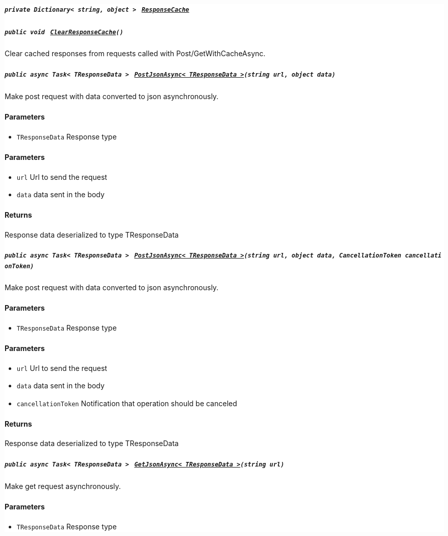 ##### `private Dictionary< string, object > ` [`ResponseCache`](#class_atomic_assets_api_client_1_1_http_handler_1a7876042dff97e43c52e7d513f587f93d) 

##### `public void ` [`ClearResponseCache`](#class_atomic_assets_api_client_1_1_http_handler_1a905c1143ac0ce07cb71dbb15a60f281e)`()` 

Clear cached responses from requests called with Post/GetWithCacheAsync.

##### `public async Task< TResponseData > ` [`PostJsonAsync< TResponseData >`](#class_atomic_assets_api_client_1_1_http_handler_1a3acdabc747f5839c8beed189ba7abe06)`(string url, object data)` 

Make post request with data converted to json asynchronously.

#### Parameters
* `TResponseData` Response type

#### Parameters
* `url` Url to send the request

* `data` data sent in the body

#### Returns
Response data deserialized to type TResponseData

##### `public async Task< TResponseData > ` [`PostJsonAsync< TResponseData >`](#class_atomic_assets_api_client_1_1_http_handler_1a6fb5dd92b77fcaeb2038038edae5551d)`(string url, object data, CancellationToken cancellationToken)` 

Make post request with data converted to json asynchronously.

#### Parameters
* `TResponseData` Response type

#### Parameters
* `url` Url to send the request

* `data` data sent in the body

* `cancellationToken` Notification that operation should be canceled

#### Returns
Response data deserialized to type TResponseData

##### `public async Task< TResponseData > ` [`GetJsonAsync< TResponseData >`](#class_atomic_assets_api_client_1_1_http_handler_1af5b8a45e43a0ae7cc75ea8ea9159ccc4)`(string url)` 

Make get request asynchronously.

#### Parameters
* `TResponseData` Response type
